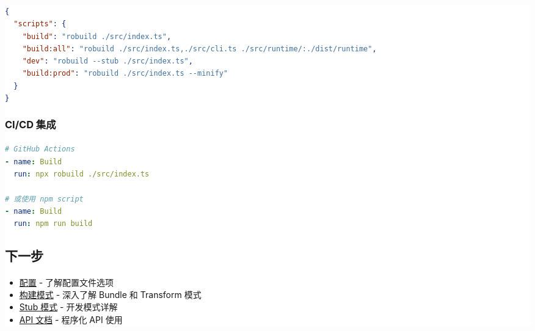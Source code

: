 ```json
{
  "scripts": {
    "build": "robuild ./src/index.ts",
    "build:all": "robuild ./src/index.ts,./src/cli.ts ./src/runtime/:./dist/runtime",
    "dev": "robuild --stub ./src/index.ts",
    "build:prod": "robuild ./src/index.ts --minify"
  }
}
```

### CI/CD 集成

```yaml
# GitHub Actions
- name: Build
  run: npx robuild ./src/index.ts

# 或使用 npm script
- name: Build
  run: npm run build
```

## 下一步

- [配置](./configuration.md) - 了解配置文件选项
- [构建模式](./build-modes.md) - 深入了解 Bundle 和 Transform 模式
- [Stub 模式](./stub-mode.md) - 开发模式详解
- [API 文档](../api/) - 程序化 API 使用
